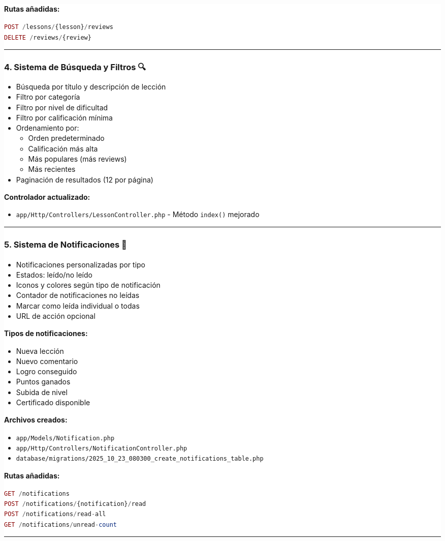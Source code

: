 **Rutas añadidas:**
```php
POST /lessons/{lesson}/reviews
DELETE /reviews/{review}
```

---

### 4. **Sistema de Búsqueda y Filtros** 🔍
- Búsqueda por título y descripción de lección
- Filtro por categoría
- Filtro por nivel de dificultad
- Filtro por calificación mínima
- Ordenamiento por:
  - Orden predeterminado
  - Calificación más alta
  - Más populares (más reviews)
  - Más recientes
- Paginación de resultados (12 por página)

**Controlador actualizado:**
- `app/Http/Controllers/LessonController.php` - Método `index()` mejorado

---

### 5. **Sistema de Notificaciones** 🔔
- Notificaciones personalizadas por tipo
- Estados: leído/no leído
- Iconos y colores según tipo de notificación
- Contador de notificaciones no leídas
- Marcar como leída individual o todas
- URL de acción opcional

**Tipos de notificaciones:**
- Nueva lección
- Nuevo comentario
- Logro conseguido
- Puntos ganados
- Subida de nivel
- Certificado disponible

**Archivos creados:**
- `app/Models/Notification.php`
- `app/Http/Controllers/NotificationController.php`
- `database/migrations/2025_10_23_080300_create_notifications_table.php`

**Rutas añadidas:**
```php
GET /notifications
POST /notifications/{notification}/read
POST /notifications/read-all
GET /notifications/unread-count
```

---